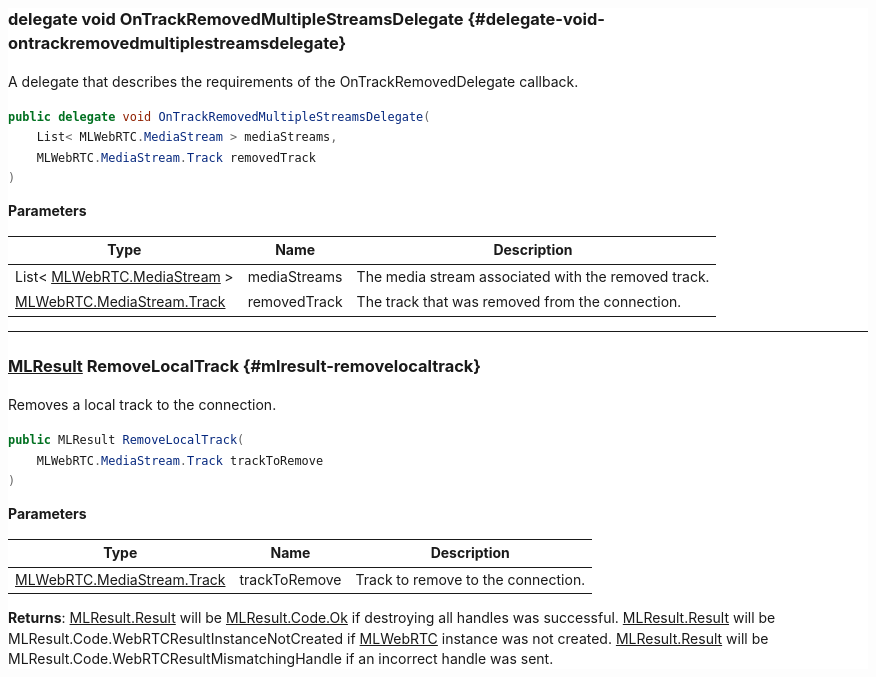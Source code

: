 ### delegate void OnTrackRemovedMultipleStreamsDelegate {#delegate-void-ontrackremovedmultiplestreamsdelegate}

A delegate that describes the requirements of the OnTrackRemovedDelegate callback. 

```csharp
public delegate void OnTrackRemovedMultipleStreamsDelegate(
    List< MLWebRTC.MediaStream > mediaStreams,
    MLWebRTC.MediaStream.Track removedTrack
)
```


**Parameters**

| Type | Name  | Description  | 
|--|--|--|
| List&lt; [MLWebRTC.MediaStream](/versioned_docs/version-03-Jan-2023/unity-api/api/UnityEngine.XR.MagicLeap/MLWebRTC/MediaStream/UnityEngine.XR.MagicLeap.MLWebRTC.MediaStream.md) &gt; |mediaStreams|The media stream associated with the removed track.|
| [MLWebRTC.MediaStream.Track](/versioned_docs/version-03-Jan-2023/unity-api/api/UnityEngine.XR.MagicLeap/MLWebRTC/MediaStream/UnityEngine.XR.MagicLeap.MLWebRTC.MediaStream.Track.md) |removedTrack|The track that was removed from the connection.|






-----------

### [MLResult](/versioned_docs/version-03-Jan-2023/unity-api/api/UnityEngine.XR.MagicLeap/UnityEngine.XR.MagicLeap.MLResult.md) RemoveLocalTrack {#mlresult-removelocaltrack}

Removes a local track to the connection. 

```csharp
public MLResult RemoveLocalTrack(
    MLWebRTC.MediaStream.Track trackToRemove
)
```


**Parameters**

| Type | Name  | Description  | 
|--|--|--|
| [MLWebRTC.MediaStream.Track](/versioned_docs/version-03-Jan-2023/unity-api/api/UnityEngine.XR.MagicLeap/MLWebRTC/MediaStream/UnityEngine.XR.MagicLeap.MLWebRTC.MediaStream.Track.md) |trackToRemove|Track to remove to the connection.|






**Returns**: [MLResult.Result](/versioned_docs/version-03-Jan-2023/unity-api/api/UnityEngine.XR.MagicLeap/UnityEngine.XR.MagicLeap.MLResult.md#readonly-result) will be  [MLResult.Code.Ok](/versioned_docs/version-03-Jan-2023/unity-api/api/UnityEngine.XR.MagicLeap/UnityEngine.XR.MagicLeap.MLResult.md#enums-ok)  if destroying all handles was successful. [MLResult.Result](/versioned_docs/version-03-Jan-2023/unity-api/api/UnityEngine.XR.MagicLeap/UnityEngine.XR.MagicLeap.MLResult.md#readonly-result) will be  MLResult.Code.WebRTCResultInstanceNotCreated  if [MLWebRTC](/versioned_docs/version-03-Jan-2023/unity-api/api/UnityEngine.XR.MagicLeap/MLWebRTC/UnityEngine.XR.MagicLeap.MLWebRTC.md) instance was not created. [MLResult.Result](/versioned_docs/version-03-Jan-2023/unity-api/api/UnityEngine.XR.MagicLeap/UnityEngine.XR.MagicLeap.MLResult.md#readonly-result) will be  MLResult.Code.WebRTCResultMismatchingHandle  if an incorrect handle was sent. 
